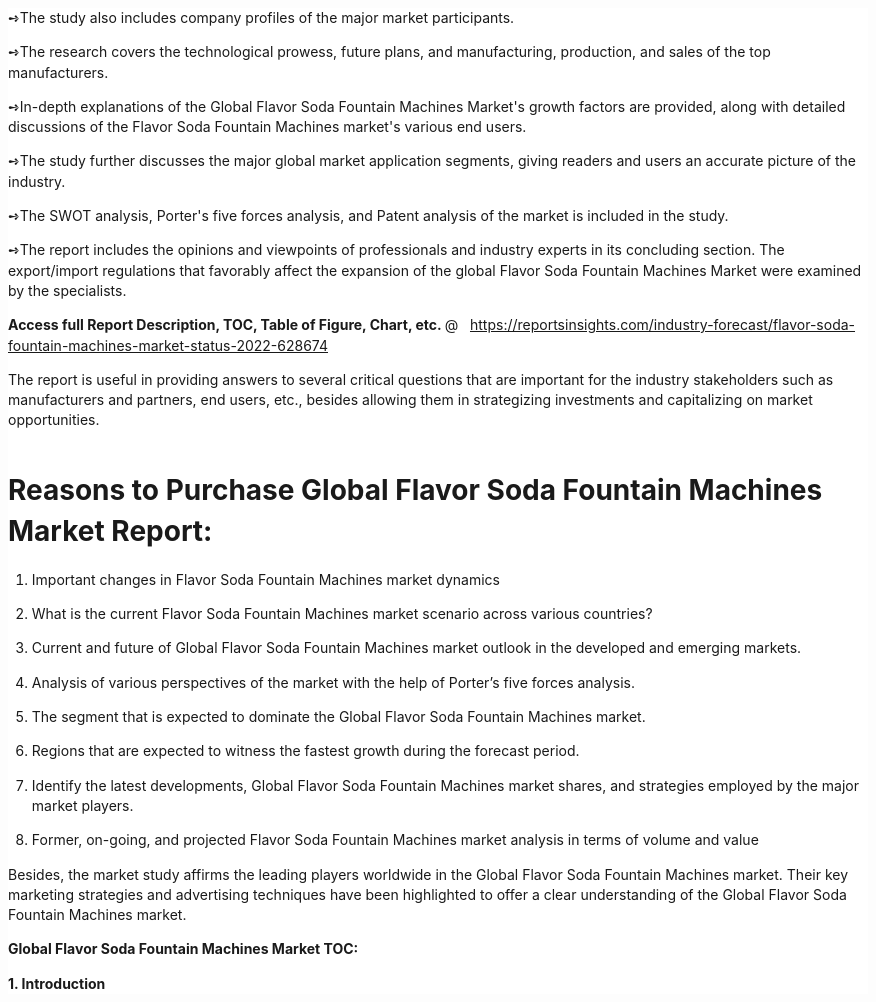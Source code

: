 ➺The study also includes company profiles of the major market participants.

➺The research covers the technological prowess, future plans, and manufacturing, production, and sales of the top manufacturers.

➺In-depth explanations of the Global Flavor Soda Fountain Machines Market's growth factors are provided, along with detailed discussions of the Flavor Soda Fountain Machines market's various end users.

➺The study further discusses the major global market application segments, giving readers and users an accurate picture of the industry.

➺The SWOT analysis, Porter's five forces analysis, and Patent analysis of the market is included in the study.

➺The report includes the opinions and viewpoints of professionals and industry experts in its concluding section. The export/import regulations that favorably affect the expansion of the global Flavor Soda Fountain Machines Market were examined by the specialists.

<strong>Access full Report Description, TOC, Table of Figure, Chart, etc. </strong>@   <a href=https://reportsinsights.com/industry-forecast/flavor-soda-fountain-machines-market-status-2022-628674 style=color:#0000ff;>https://reportsinsights.com/industry-forecast/flavor-soda-fountain-machines-market-status-2022-628674</a>

The report is useful in providing answers to several critical questions that are important for the industry stakeholders such as manufacturers and partners, end users, etc., besides allowing them in strategizing investments and capitalizing on market opportunities.

# <strong>Reasons to Purchase Global Flavor Soda Fountain Machines Market Report:</strong>

1. Important changes in Flavor Soda Fountain Machines market dynamics

2. What is the current Flavor Soda Fountain Machines market scenario across various countries?

3. Current and future of Global Flavor Soda Fountain Machines market outlook in the developed and emerging markets.

4. Analysis of various perspectives of the market with the help of Porter’s five forces analysis.

5. The segment that is expected to dominate the Global Flavor Soda Fountain Machines market.

6. Regions that are expected to witness the fastest growth during the forecast period.

7. Identify the latest developments, Global Flavor Soda Fountain Machines market shares, and strategies employed by the major market players.

8. Former, on-going, and projected Flavor Soda Fountain Machines market analysis in terms of volume and value

Besides, the market study affirms the leading players worldwide in the Global Flavor Soda Fountain Machines market. Their key marketing strategies and advertising techniques have been highlighted to offer a clear understanding of the Global Flavor Soda Fountain Machines market.

<strong>Global Flavor Soda Fountain Machines Market TOC:</strong>

<strong>1. Introduction</strong>
